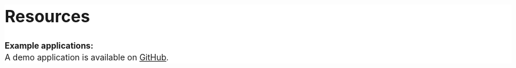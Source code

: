 ```typescript
```



# Resources

**Example applications:**  
A demo application is available on [GitHub](https://github.com/tastejs/angular-movies).
